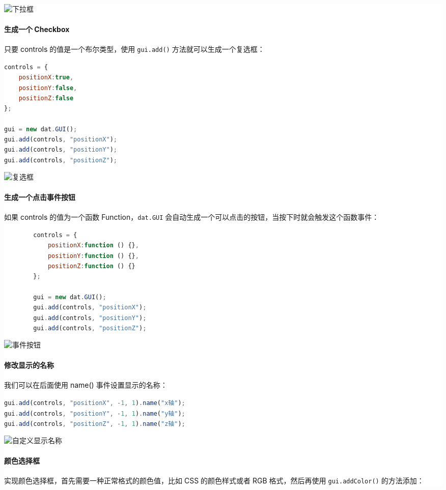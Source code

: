![下拉框](http://images.gitbook.cn/00b45540-6101-11e8-b864-0bd1f4b74dfb)

#### 生成一个 Checkbox

只要 controls 的值是一个布尔类型，使用 `gui.add()` 方法就可以生成一个复选框：

```js
controls = {
    positionX:true,
    positionY:false,
    positionZ:false
};

gui = new dat.GUI();
gui.add(controls, "positionX");
gui.add(controls, "positionY");
gui.add(controls, "positionZ");
```

![复选框](Threejs学习和总结基础篇/68ceb940-6101-11e8-8a60-1bdde4cc4659)

#### 生成一个点击事件按钮

如果 controls 的值为一个函数 Function，`dat.GUI` 会自动生成一个可以点击的按钮，当按下时就会触发这个函数事件：

```js
        controls = {
            positionX:function () {},
            positionY:function () {},
            positionZ:function () {}
        };

        gui = new dat.GUI();
        gui.add(controls, "positionX");
        gui.add(controls, "positionY");
        gui.add(controls, "positionZ");
```

![事件按钮](Threejs学习和总结基础篇/d30f6330-6102-11e8-8a60-1bdde4cc4659)

#### 修改显示的名称

我们可以在后面使用 name() 事件设置显示的名称：

```js
gui.add(controls, "positionX", -1, 1).name("x轴");
gui.add(controls, "positionY", -1, 1).name("y轴");
gui.add(controls, "positionZ", -1, 1).name("z轴");
```

![自定义显示名称](Threejs学习和总结基础篇/bb928ce0-6103-11e8-b977-f33e31f528f0)

#### 颜色选择框

实现颜色选择框，首先需要一种正常格式的颜色值，比如 CSS 的颜色样式或者 RGB 格式，然后再使用 `gui.addColor()` 的方法添加：
